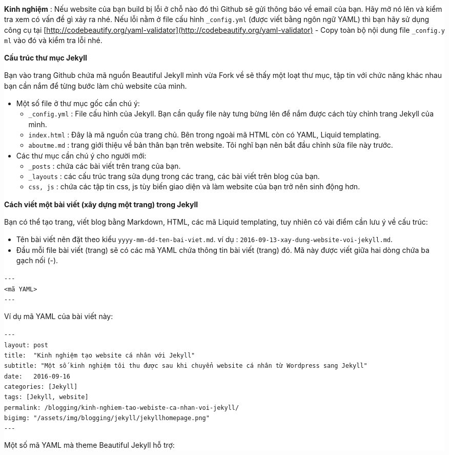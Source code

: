
**Kinh nghiệm** : Nếu website của bạn build bị lỗi ở chỗ nào đó thì Github sẽ gửi thông báo về email của bạn. Hãy mở nó lên và kiểm tra xem có vấn đề gì xảy ra nhé. Nếu lỗi nằm ở file cấu hình `_config.yml` (được viết bằng ngôn ngữ YAML) thì bạn hãy sử dụng công cụ tại [http://codebeautify.org/yaml-validator](http://codebeautify.org/yaml-validator) - Copy toàn bộ nội dung file `_config.yml` vào đó và kiểm tra lỗi nhé.

**Cấu trúc thư mục Jekyll**

Bạn vào trang Github chứa mã nguồn Beautiful Jekyll mình vừa Fork về sẽ thấy một loạt thư mục, tập tin với chức năng khác nhau bạn cần nắm để từng bước làm chủ website của mình.

- Một số file ở thư mục gốc cần chú ý:
   + `_config.yml` : File cấu hình của Jekyll. Bạn cần quẩy file này tưng bừng lên để nắm được cách tùy chỉnh trang Jekyll của mình.
   + `index.html` : Đây là mã nguồn của trang chủ. Bên trong ngoài mã HTML còn có YAML, Liquid templating.
   + `aboutme.md` : trang giới thiệu về bản thân bạn trên website. Tôi nghĩ bạn nên bắt đầu chỉnh sửa file này trước.
- Các thư mục cần chú ý cho người mới:
   + `_posts` : chứa các bài viết trên trang của bạn.
   + `_layouts` : các cấu trúc trang sửa dụng trong các trang, các bài viết trên blog của bạn.
   + `css, js` : chứa các tập tin css, js tùy biến giao diện và làm website của bạn trở nên sinh động hơn.

**Cách viết một bài viết (xây dựng một trang) trong Jekyll**

Bạn có thể tạo trang, viết blog bằng Markdown, HTML, các mã Liquid templating, tuy nhiên có vài điểm cần lưu ý về cấu trúc:

- Tên bài viết nên đặt theo kiểu `yyyy-mm-dd-ten-bai-viet.md`. ví dụ : `2016-09-13-xay-dung-website-voi-jekyll.md`.
- Đầu mỗi file bài viết (trang) sẽ có các mã YAML chứa thông tin bài viết (trang) đó. Mã này được viết giữa hai dòng chứa ba gạch nối (-).

~~~
---
<mã YAML>
---
~~~

Ví dụ mã YAML của bài viết này:

~~~
---
layout: post
title:  "Kinh nghiệm tạo website cá nhân với Jekyll"
subtitle: "Một số kinh nghiệm tôi thu được sau khi chuyển website cá nhân từ Wordpress sang Jekyll"
date:   2016-09-16
categories: [Jekyll]
tags: [Jekyll, website]
permalink: /blogging/kinh-nghiem-tao-webiste-ca-nhan-voi-jekyll/
bigimg: "/assets/img/blogging/jekyll/jekyllhomepage.png"
---
~~~

Một số mã YAML mà theme Beautiful Jekyll hỗ trợ:
